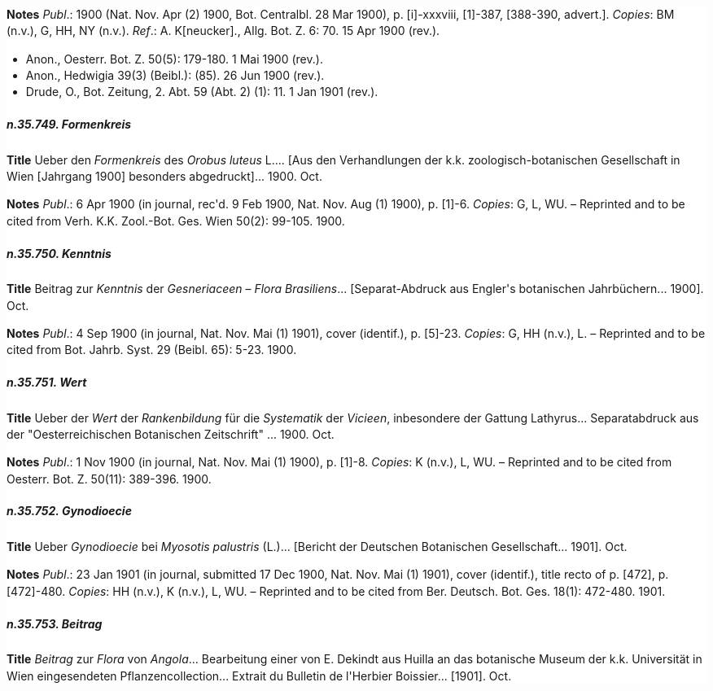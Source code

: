 **Notes**
*Publ*.: 1900 (Nat. Nov. Apr (2) 1900, Bot. Centralbl. 28 Mar 1900), p. \[i\]-xxxviii, \[1\]-387, \[388-390, advert.\]. *Copies*: BM (n.v.), G, HH, NY (n.v.).
*Ref*.: A. K\[neucker\]., Allg. Bot. Z. 6: 70. 15 Apr 1900 (rev.).
- Anon., Oesterr. Bot. Z. 50(5): 179-180. 1 Mai 1900 (rev.).
- Anon., Hedwigia 39(3) (Beibl.): (85). 26 Jun 1900 (rev.).
- Drude, O., Bot. Zeitung, 2. Abt. 59 (Abt. 2) (1): 11. 1 Jan 1901 (rev.).

##### n.35.749. Formenkreis

**Title**
Ueber den *Formenkreis* des *Orobus luteus* L.... \[Aus den Verhandlungen der k.k. zoologisch-botanischen Gesellschaft in Wien \[Jahrgang 1900\] besonders abgedruckt\]... 1900. Oct.

**Notes**
*Publ*.: 6 Apr 1900 (in journal, rec'd. 9 Feb 1900, Nat. Nov. Aug (1) 1900), p. \[1\]-6. *Copies*: G, L, WU. – Reprinted and to be cited from Verh. K.K. Zool.-Bot. Ges. Wien 50(2): 99-105. 1900.

##### n.35.750. Kenntnis

**Title**
Beitrag zur *Kenntnis* der *Gesneriaceen* – *Flora Brasiliens*... \[Separat-Abdruck aus Engler's botanischen Jahrbüchern... 1900\]. Oct.

**Notes**
*Publ*.: 4 Sep 1900 (in journal, Nat. Nov. Mai (1) 1901), cover (identif.), p. \[5\]-23. *Copies*: G, HH (n.v.), L. – Reprinted and to be cited from Bot. Jahrb. Syst. 29 (Beibl. 65): 5-23. 1900.

##### n.35.751. Wert

**Title**
Ueber der *Wert* der *Rankenbildung* für die *Systematik* der *Vicieen*, inbesondere der Gattung Lathyrus... Separatabdruck aus der "Oesterreichischen Botanischen Zeitschrift" ... 1900. Oct.

**Notes**
*Publ*.: 1 Nov 1900 (in journal, Nat. Nov. Mai (1) 1900), p. \[1\]-8. *Copies*: K (n.v.), L, WU. – Reprinted and to be cited from Oesterr. Bot. Z. 50(11): 389-396. 1900.

##### n.35.752. Gynodioecie

**Title**
Ueber *Gynodioecie* bei *Myosotis palustris* (L.)... \[Bericht der Deutschen Botanischen Gesellschaft... 1901\]. Oct.

**Notes**
*Publ*.: 23 Jan 1901 (in journal, submitted 17 Dec 1900, Nat. Nov. Mai (1) 1901), cover (identif.), title recto of p. \[472\], p. \[472\]-480. *Copies*: HH (n.v.), K (n.v.), L, WU. – Reprinted and to be cited from Ber. Deutsch. Bot. Ges. 18(1): 472-480. 1901.

##### n.35.753. Beitrag

**Title**
*Beitrag* zur *Flora* von *Angola*... Bearbeitung einer von E. Dekindt aus Huilla an das botanische Museum der k.k. Universität in Wien eingesendeten Pflanzencollection... Extrait du Bulletin de l'Herbier Boissier... \[1901\]. Oct.
